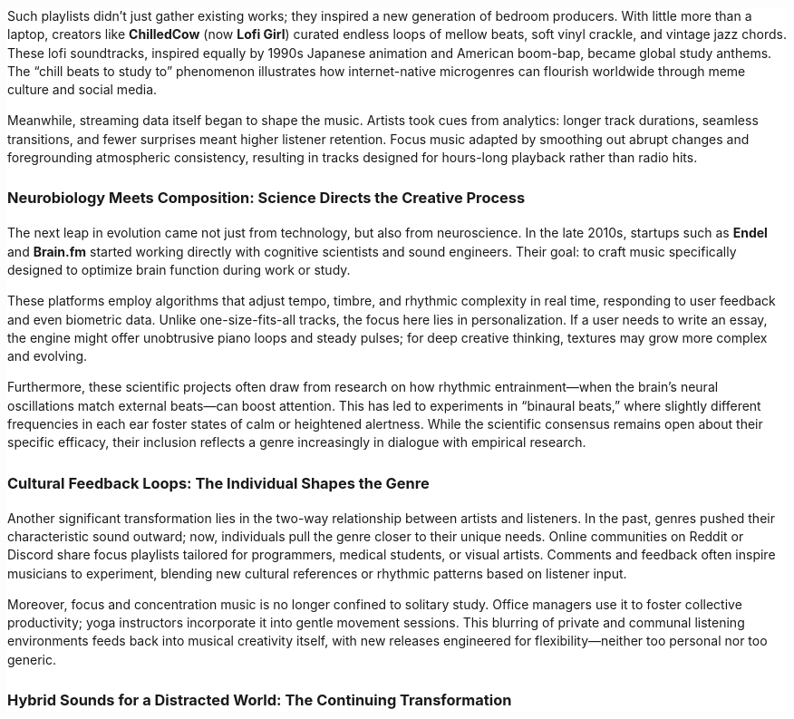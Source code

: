 Such playlists didn’t just gather existing works; they inspired a new generation of bedroom
producers. With little more than a laptop, creators like **ChilledCow** (now **Lofi Girl**) curated
endless loops of mellow beats, soft vinyl crackle, and vintage jazz chords. These lofi soundtracks,
inspired equally by 1990s Japanese animation and American boom-bap, became global study anthems. The
“chill beats to study to” phenomenon illustrates how internet-native microgenres can flourish
worldwide through meme culture and social media.

Meanwhile, streaming data itself began to shape the music. Artists took cues from analytics: longer
track durations, seamless transitions, and fewer surprises meant higher listener retention. Focus
music adapted by smoothing out abrupt changes and foregrounding atmospheric consistency, resulting
in tracks designed for hours-long playback rather than radio hits.

### Neurobiology Meets Composition: Science Directs the Creative Process

The next leap in evolution came not just from technology, but also from neuroscience. In the late
2010s, startups such as **Endel** and **Brain.fm** started working directly with cognitive
scientists and sound engineers. Their goal: to craft music specifically designed to optimize brain
function during work or study.

These platforms employ algorithms that adjust tempo, timbre, and rhythmic complexity in real time,
responding to user feedback and even biometric data. Unlike one-size-fits-all tracks, the focus here
lies in personalization. If a user needs to write an essay, the engine might offer unobtrusive piano
loops and steady pulses; for deep creative thinking, textures may grow more complex and evolving.

Furthermore, these scientific projects often draw from research on how rhythmic entrainment—when the
brain’s neural oscillations match external beats—can boost attention. This has led to experiments in
“binaural beats,” where slightly different frequencies in each ear foster states of calm or
heightened alertness. While the scientific consensus remains open about their specific efficacy,
their inclusion reflects a genre increasingly in dialogue with empirical research.

### Cultural Feedback Loops: The Individual Shapes the Genre

Another significant transformation lies in the two-way relationship between artists and listeners.
In the past, genres pushed their characteristic sound outward; now, individuals pull the genre
closer to their unique needs. Online communities on Reddit or Discord share focus playlists tailored
for programmers, medical students, or visual artists. Comments and feedback often inspire musicians
to experiment, blending new cultural references or rhythmic patterns based on listener input.

Moreover, focus and concentration music is no longer confined to solitary study. Office managers use
it to foster collective productivity; yoga instructors incorporate it into gentle movement sessions.
This blurring of private and communal listening environments feeds back into musical creativity
itself, with new releases engineered for flexibility—neither too personal nor too generic.

### Hybrid Sounds for a Distracted World: The Continuing Transformation
